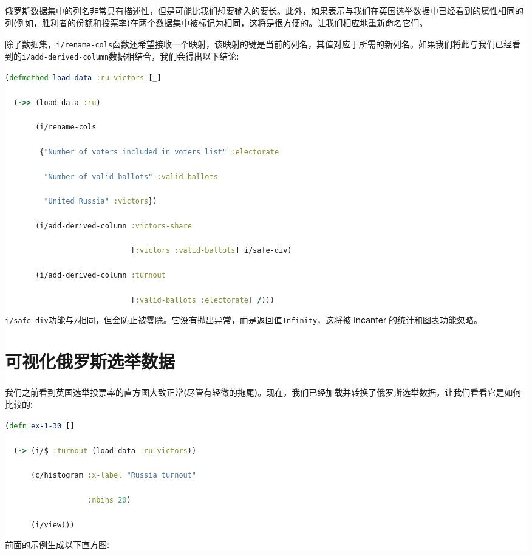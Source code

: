 俄罗斯数据集中的列名非常具有描述性，但是可能比我们想要输入的要长。此外，如果表示与我们在英国选举数据中已经看到的属性相同的列(例如，胜利者的份额和投票率)在两个数据集中被标记为相同，这将是很方便的。让我们相应地重新命名它们。

除了数据集，`i/rename-cols`函数还希望接收一个映射，该映射的键是当前的列名，其值对应于所需的新列名。如果我们将此与我们已经看到的`i/add-derived-column`数据相结合，我们会得出以下结论:

```clj
(defmethod load-data :ru-victors [_]

  (->> (load-data :ru)

       (i/rename-cols

        {"Number of voters included in voters list" :electorate

         "Number of valid ballots" :valid-ballots

         "United Russia" :victors})

       (i/add-derived-column :victors-share

                             [:victors :valid-ballots] i/safe-div)

       (i/add-derived-column :turnout

                             [:valid-ballots :electorate] /)))
```

`i/safe-div`功能与`/`相同，但会防止被零除。它没有抛出异常，而是返回值`Infinity`，这将被 Incanter 的统计和图表功能忽略。



# 可视化俄罗斯选举数据

我们之前看到英国选举投票率的直方图大致正常(尽管有轻微的拖尾)。现在，我们已经加载并转换了俄罗斯选举数据，让我们看看它是如何比较的:

```clj
(defn ex-1-30 []

  (-> (i/$ :turnout (load-data :ru-victors))

      (c/histogram :x-label "Russia turnout"

                   :nbins 20)

      (i/view)))
```

前面的示例生成以下直方图:

